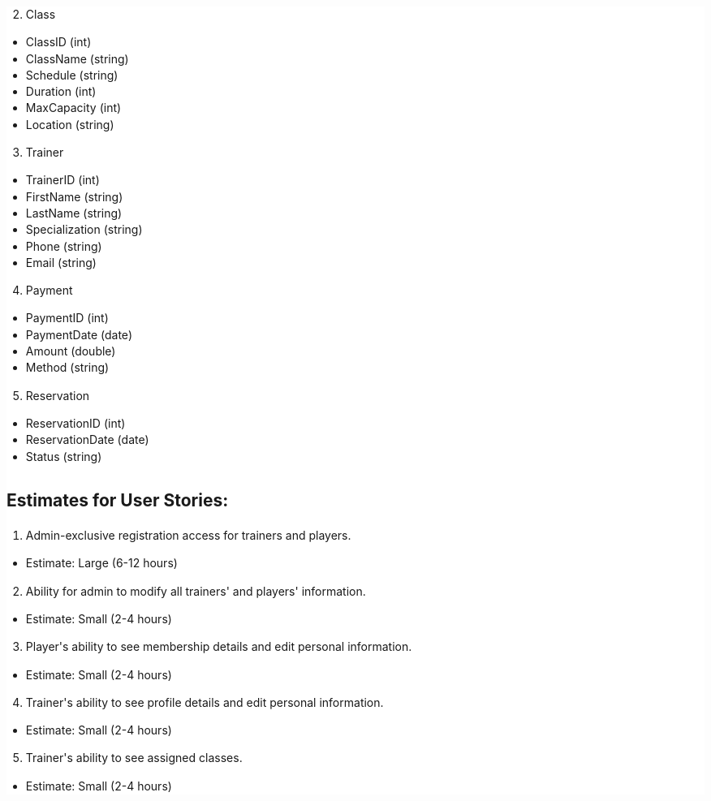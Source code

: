 2. Class
- ClassID (int)
- ClassName (string)
- Schedule (string)
- Duration (int)
- MaxCapacity (int)
- Location (string)

3. Trainer
- TrainerID (int)
- FirstName (string)
- LastName (string)
- Specialization (string)
- Phone (string)
- Email (string)

4. Payment
- PaymentID (int)
- PaymentDate (date)
- Amount (double)
- Method (string)

5. Reservation
- ReservationID (int)
- ReservationDate (date)
- Status (string)
## Estimates for User Stories:

1. Admin-exclusive registration access for trainers and players.

- Estimate: Large (6-12 hours)

2. Ability for admin to modify all trainers' and players' information.

- Estimate: Small (2-4 hours)

3. Player's ability to see membership details and edit personal information.

- Estimate: Small (2-4 hours)

4. Trainer's ability to see profile details and edit personal information.

- Estimate: Small (2-4 hours)

5. Trainer's ability to see assigned classes.

- Estimate: Small (2-4 hours)

